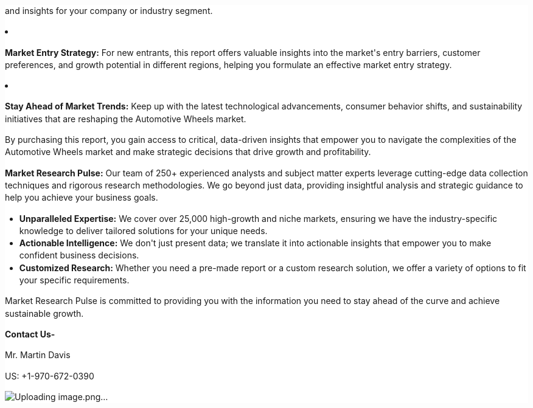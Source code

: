 and insights for your company or industry segment.</p></li><li><p><strong>Market Entry Strategy:</strong> For new entrants, this report offers valuable insights into the market's entry barriers, customer preferences, and growth potential in different regions, helping you formulate an effective market entry strategy.</p></li><li><p><strong>Stay Ahead of Market Trends:</strong> Keep up with the latest technological advancements, consumer behavior shifts, and sustainability initiatives that are reshaping the Automotive Wheels market.</p></li></ol><p>By purchasing this report, you gain access to critical, data-driven insights that empower you to navigate the complexities of the Automotive Wheels market and make strategic decisions that drive growth and profitability.</p><p><strong>Market Research Pulse:</strong>&nbsp;Our team of 250+ experienced analysts and subject matter experts leverage cutting-edge data collection techniques and rigorous research methodologies. We go beyond just data, providing insightful analysis and strategic guidance to help you achieve your business goals.</p><ul><li><strong>Unparalleled Expertise:</strong>&nbsp;We cover over 25,000 high-growth and niche markets, ensuring we have the industry-specific knowledge to deliver tailored solutions for your unique needs.</li><li><strong>Actionable Intelligence:</strong>&nbsp;We don't just present data; we translate it into actionable insights that empower you to make confident business decisions.</li><li><strong>Customized Research:</strong>&nbsp;Whether you need a pre-made report or a custom research solution, we offer a variety of options to fit your specific requirements.</li></ul><p>Market Research Pulse is committed to providing you with the information you need to stay ahead of the curve and achieve sustainable growth.</p><p><strong>Contact Us-</strong></p><p>Mr. Martin Davis</p><p>US: +1-970-672-0390</p>
![Uploading image.png…]()

